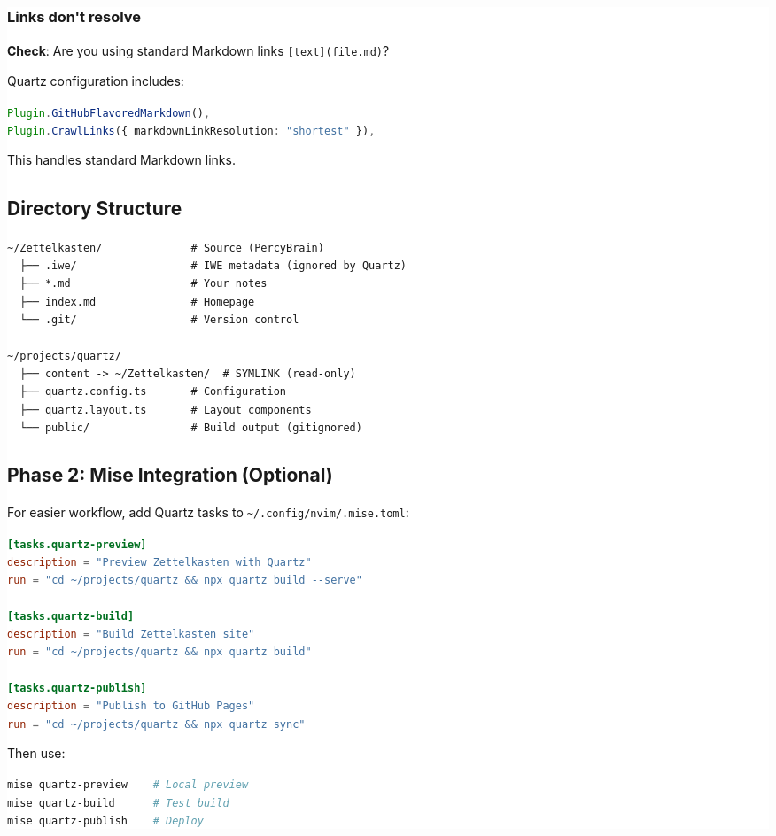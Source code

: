 ### Links don't resolve

**Check**: Are you using standard Markdown links `[text](file.md)`?

Quartz configuration includes:

```typescript
Plugin.GitHubFlavoredMarkdown(),
Plugin.CrawlLinks({ markdownLinkResolution: "shortest" }),
```

This handles standard Markdown links.

## Directory Structure

```
~/Zettelkasten/              # Source (PercyBrain)
  ├── .iwe/                  # IWE metadata (ignored by Quartz)
  ├── *.md                   # Your notes
  ├── index.md               # Homepage
  └── .git/                  # Version control

~/projects/quartz/
  ├── content -> ~/Zettelkasten/  # SYMLINK (read-only)
  ├── quartz.config.ts       # Configuration
  ├── quartz.layout.ts       # Layout components
  └── public/                # Build output (gitignored)
```

## Phase 2: Mise Integration (Optional)

For easier workflow, add Quartz tasks to `~/.config/nvim/.mise.toml`:

```toml
[tasks.quartz-preview]
description = "Preview Zettelkasten with Quartz"
run = "cd ~/projects/quartz && npx quartz build --serve"

[tasks.quartz-build]
description = "Build Zettelkasten site"
run = "cd ~/projects/quartz && npx quartz build"

[tasks.quartz-publish]
description = "Publish to GitHub Pages"
run = "cd ~/projects/quartz && npx quartz sync"
```

Then use:

```bash
mise quartz-preview    # Local preview
mise quartz-build      # Test build
mise quartz-publish    # Deploy
```
